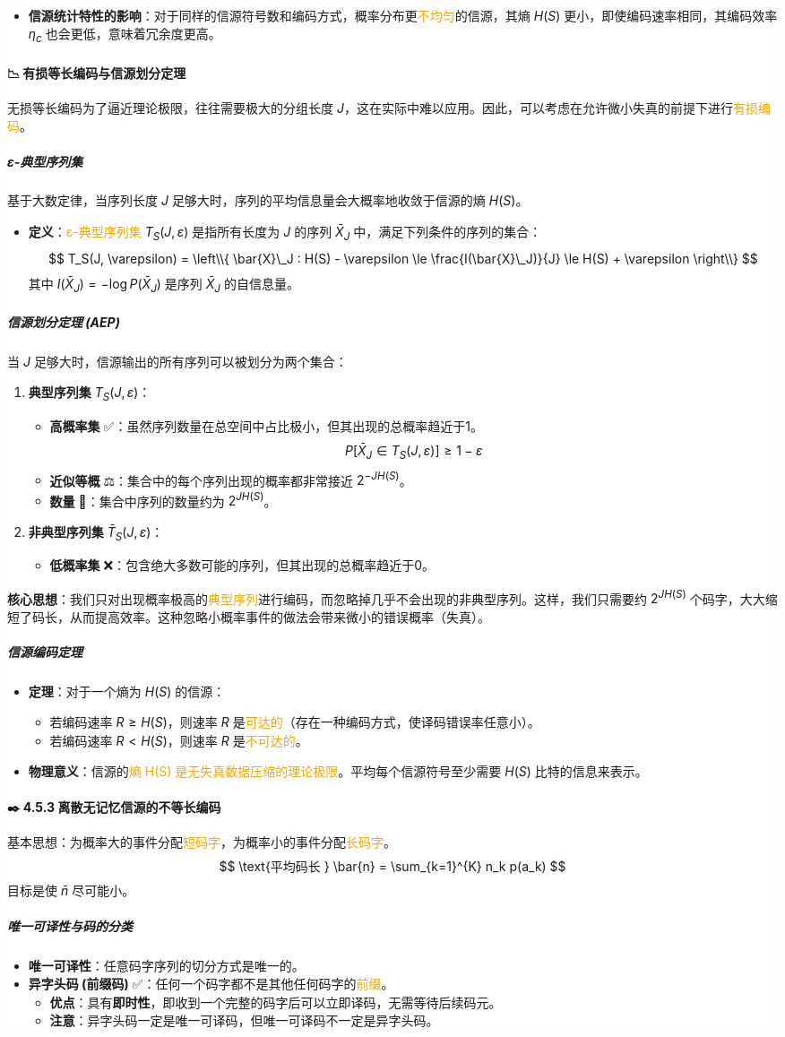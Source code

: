 *   **信源统计特性的影响**：对于同样的信源符号数和编码方式，概率分布更<font color="orange">不均匀</font>的信源，其熵 $H(S)$ 更小，即使编码速率相同，其编码效率 $\eta_c$ 也会更低，意味着冗余度更高。

#### **📉 有损等长编码与信源划分定理**

无损等长编码为了逼近理论极限，往往需要极大的分组长度 $J$，这在实际中难以应用。因此，可以考虑在允许微小失真的前提下进行<font color="orange">有损编码</font>。

##### **ε-典型序列集**

基于大数定律，当序列长度 $J$ 足够大时，序列的平均信息量会大概率地收敛于信源的熵 $H(S)$。

*   **定义**：<font color="orange">ε-典型序列集</font> $T_S(J, \varepsilon)$ 是指所有长度为 $J$ 的序列 $\bar{X}_J$ 中，满足下列条件的序列的集合：
    $$
T_S(J, \varepsilon) = \left\\{ \bar{X}\_J : H(S) - \varepsilon \le \frac{I(\bar{X}\_J)}{J} \le H(S) + \varepsilon \right\\}
$$
    其中 $I(\bar{X}_J) = -\log P(\bar{X}_J)$ 是序列 $\bar{X}_J$ 的自信息量。

##### **信源划分定理 (AEP)**

当 $J$ 足够大时，信源输出的所有序列可以被划分为两个集合：
1.  **典型序列集** $T_S(J, \varepsilon)$：
    *   **高概率集** ✅：虽然序列数量在总空间中占比极小，但其出现的总概率趋近于1。
        $$
        P[\bar{X}_J \in T_S(J, \varepsilon)] \ge 1 - \varepsilon
        $$
    *   **近似等概** ⚖️：集合中的每个序列出现的概率都非常接近 $2^{-JH(S)}$。
    *   **数量** 🔢：集合中序列的数量约为 $2^{JH(S)}$。

2.  **非典型序列集** $\bar{T}_S(J, \varepsilon)$：
    *   **低概率集** ❌：包含绝大多数可能的序列，但其出现的总概率趋近于0。

**核心思想**：我们只对出现概率极高的<font color="orange">典型序列</font>进行编码，而忽略掉几乎不会出现的非典型序列。这样，我们只需要约 $2^{JH(S)}$ 个码字，大大缩短了码长，从而提高效率。这种忽略小概率事件的做法会带来微小的错误概率（失真）。

##### **信源编码定理**

*   **定理**：对于一个熵为 $H(S)$ 的信源：
    *   若编码速率 $R \ge H(S)$，则速率 $R$ 是<font color="orange">可达的</font>（存在一种编码方式，使译码错误率任意小）。
    *   若编码速率 $R < H(S)$，则速率 $R$ 是<font color="orange">不可达的</font>。

*   **物理意义**：信源的<font color="orange">熵 H(S) 是无失真数据压缩的理论极限</font>。平均每个信源符号至少需要 $H(S)$ 比特的信息来表示。

#### **✒️ 4.5.3 离散无记忆信源的不等长编码**

基本思想：为概率大的事件分配<font color="orange">短码字</font>，为概率小的事件分配<font color="orange">长码字</font>。
$$
\text{平均码长 } \bar{n} = \sum_{k=1}^{K} n_k p(a_k)
$$
目标是使 $\bar{n}$ 尽可能小。

##### **唯一可译性与码的分类**

*   **唯一可译性**：任意码字序列的切分方式是唯一的。
*   **异字头码 (前缀码)** ✅：任何一个码字都不是其他任何码字的<font color="orange">前缀</font>。
    *   **优点**：具有**即时性**，即收到一个完整的码字后可以立即译码，无需等待后续码元。
    *   **注意**：异字头码一定是唯一可译码，但唯一可译码不一定是异字头码。
